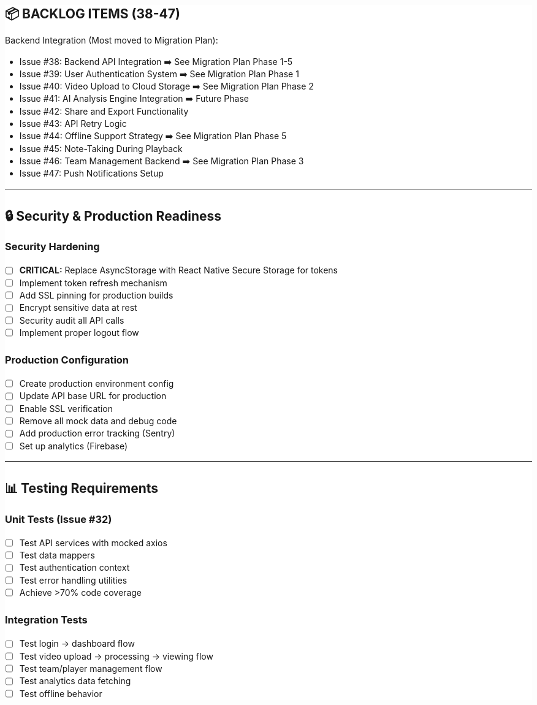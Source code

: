 
## 📦 BACKLOG ITEMS (38-47)

Backend Integration (Most moved to Migration Plan):
- Issue #38: Backend API Integration ➡️ See Migration Plan Phase 1-5
- Issue #39: User Authentication System ➡️ See Migration Plan Phase 1
- Issue #40: Video Upload to Cloud Storage ➡️ See Migration Plan Phase 2
- Issue #41: AI Analysis Engine Integration ➡️ Future Phase
- Issue #42: Share and Export Functionality
- Issue #43: API Retry Logic
- Issue #44: Offline Support Strategy ➡️ See Migration Plan Phase 5
- Issue #45: Note-Taking During Playback
- Issue #46: Team Management Backend ➡️ See Migration Plan Phase 3
- Issue #47: Push Notifications Setup

---

## 🔒 Security & Production Readiness

### Security Hardening
- [ ] **CRITICAL:** Replace AsyncStorage with React Native Secure Storage for tokens
- [ ] Implement token refresh mechanism
- [ ] Add SSL pinning for production builds
- [ ] Encrypt sensitive data at rest
- [ ] Security audit all API calls
- [ ] Implement proper logout flow

### Production Configuration
- [ ] Create production environment config
- [ ] Update API base URL for production
- [ ] Enable SSL verification
- [ ] Remove all mock data and debug code
- [ ] Add production error tracking (Sentry)
- [ ] Set up analytics (Firebase)

---

## 📊 Testing Requirements

### Unit Tests (Issue #32)
- [ ] Test API services with mocked axios
- [ ] Test data mappers
- [ ] Test authentication context
- [ ] Test error handling utilities
- [ ] Achieve >70% code coverage

### Integration Tests
- [ ] Test login → dashboard flow
- [ ] Test video upload → processing → viewing flow
- [ ] Test team/player management flow
- [ ] Test analytics data fetching
- [ ] Test offline behavior
